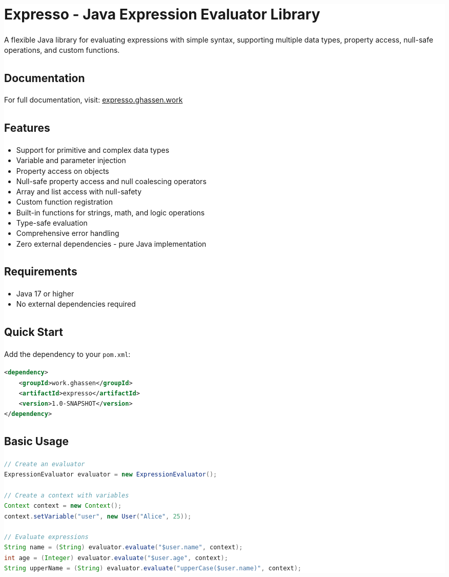 # Expresso - Java Expression Evaluator Library

A flexible Java library for evaluating expressions with simple syntax, supporting multiple data types, property access, null-safe operations, and custom functions.

## Documentation

For full documentation, visit: [expresso.ghassen.work](https://expresso.ghassen.work)

## Features

- Support for primitive and complex data types
- Variable and parameter injection
- Property access on objects
- Null-safe property access and null coalescing operators
- Array and list access with null-safety
- Custom function registration
- Built-in functions for strings, math, and logic operations
- Type-safe evaluation
- Comprehensive error handling
- Zero external dependencies - pure Java implementation

## Requirements

- Java 17 or higher
- No external dependencies required

## Quick Start

Add the dependency to your `pom.xml`:

```xml
<dependency>
    <groupId>work.ghassen</groupId>
    <artifactId>expresso</artifactId>
    <version>1.0-SNAPSHOT</version>
</dependency>
```

## Basic Usage

```java
// Create an evaluator
ExpressionEvaluator evaluator = new ExpressionEvaluator();

// Create a context with variables
Context context = new Context();
context.setVariable("user", new User("Alice", 25));

// Evaluate expressions
String name = (String) evaluator.evaluate("$user.name", context);
int age = (Integer) evaluator.evaluate("$user.age", context);
String upperName = (String) evaluator.evaluate("upperCase($user.name)", context);
```
